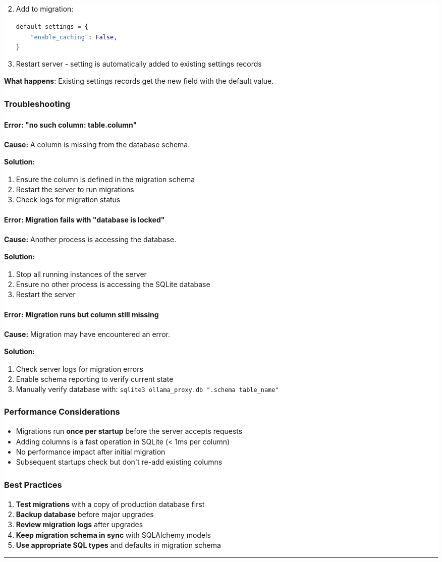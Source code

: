2. Add to migration:
   ```python
   default_settings = {
       "enable_caching": False,
   }
   ```

3. Restart server - setting is automatically added to existing settings records

**What happens**: Existing settings records get the new field with the default value.

### Troubleshooting

#### Error: "no such column: table.column"

**Cause:** A column is missing from the database schema.

**Solution:**
1. Ensure the column is defined in the migration schema
2. Restart the server to run migrations
3. Check logs for migration status

#### Error: Migration fails with "database is locked"

**Cause:** Another process is accessing the database.

**Solution:**
1. Stop all running instances of the server
2. Ensure no other process is accessing the SQLite database
3. Restart the server

#### Error: Migration runs but column still missing

**Cause:** Migration may have encountered an error.

**Solution:**
1. Check server logs for migration errors
2. Enable schema reporting to verify current state
3. Manually verify database with: `sqlite3 ollama_proxy.db ".schema table_name"`

### Performance Considerations

- Migrations run **once per startup** before the server accepts requests
- Adding columns is a fast operation in SQLite (< 1ms per column)
- No performance impact after initial migration
- Subsequent startups check but don't re-add existing columns

### Best Practices

1. **Test migrations** with a copy of production database first
2. **Backup database** before major upgrades
3. **Review migration logs** after upgrades
4. **Keep migration schema in sync** with SQLAlchemy models
5. **Use appropriate SQL types** and defaults in migration schema

---
